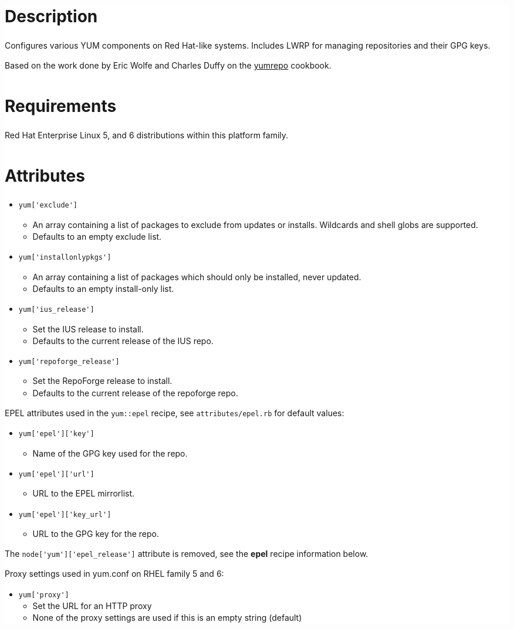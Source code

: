 # Description

Configures various YUM components on Red Hat-like systems.  Includes
LWRP for managing repositories and their GPG keys.

Based on the work done by Eric Wolfe and Charles Duffy on the
[yumrepo](https://github.com/atomic-penguin/cookbook-yumrepo) cookbook.

# Requirements

Red Hat Enterprise Linux 5, and 6 distributions within this platform
family.

# Attributes

* `yum['exclude']`
    - An array containing a list of packages to exclude from updates or
      installs.  Wildcards and shell globs are supported.
    - Defaults to an empty exclude list.

* `yum['installonlypkgs']`
    - An array containing a list of packages which should only be
      installed, never updated.
    - Defaults to an empty install-only list.

* `yum['ius_release']`
    - Set the IUS release to install.
    - Defaults to the current release of the IUS repo.

* `yum['repoforge_release']`
    - Set the RepoForge release to install.
    - Defaults to the current release of the repoforge repo.

EPEL attributes used in the `yum::epel` recipe, see
`attributes/epel.rb` for default values:

* `yum['epel']['key']`
    - Name of the GPG key used for the repo.

* `yum['epel']['url']`
    - URL to the EPEL mirrorlist.

* `yum['epel']['key_url']`
    - URL to the GPG key for the repo.

The `node['yum']['epel_release']` attribute is removed, see the __epel__
recipe information below.

Proxy settings used in yum.conf on RHEL family 5 and 6:

* `yum['proxy']`
    - Set the URL for an HTTP proxy
    - None of the proxy settings are used if this is an empty string
      (default)
